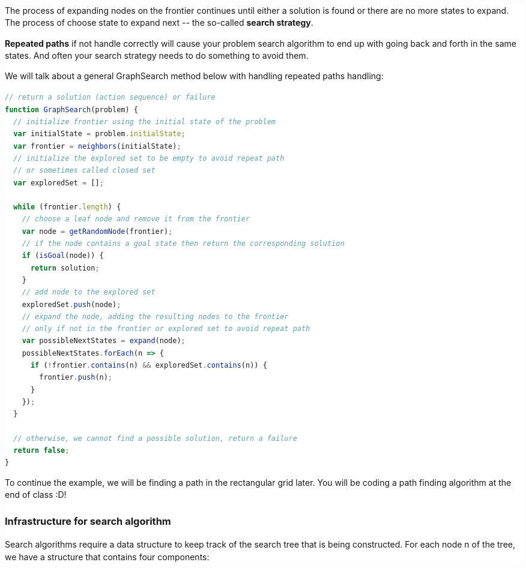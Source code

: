 The process of expanding nodes on the frontier continues until either a solution is found or there are no more states to expand. The process of choose state to expand next -- the so-called **search strategy**.

**Repeated paths** if not handle correctly will cause your problem search algorithm
to end up with going back and forth in the same states. And often your search
strategy needs to do something to avoid them.

We will talk about a general GraphSearch method below with handling repeated paths
handling:

```js
// return a solution (action sequence) or failure
function GraphSearch(problem) {
  // initialize frontier using the initial state of the problem
  var initialState = problem.initialState;
  var frontier = neighbors(initialState);
  // initialize the explored set to be empty to avoid repeat path
  // or sometimes called closed set
  var exploredSet = [];

  while (frontier.length) {
    // choose a leaf node and remove it from the frontier
    var node = getRandomNode(frontier);
    // if the node contains a goal state then return the corresponding solution
    if (isGoal(node)) {
      return solution;
    }
    // add node to the explored set
    exploredSet.push(node);
    // expand the node, adding the resulting nodes to the frontier
    // only if not in the frontier or explored set to avoid repeat path
    var possibleNextStates = expand(node);
    possibleNextStates.forEach(n => {
      if (!frontier.contains(n) && exploredSet.contains(n)) {
        frontier.push(n);
      }
    });
  }

  // otherwise, we cannot find a possible solution, return a failure
  return false;
}
```

To continue the example, we will be finding a path in the rectangular grid later.
You will be coding a path finding algorithm at the end of class :D!

### Infrastructure for search algorithm

Search algorithms require a data structure to keep track of the search tree that
is being constructed. For each node n of the tree, we have a structure that contains
four components:
